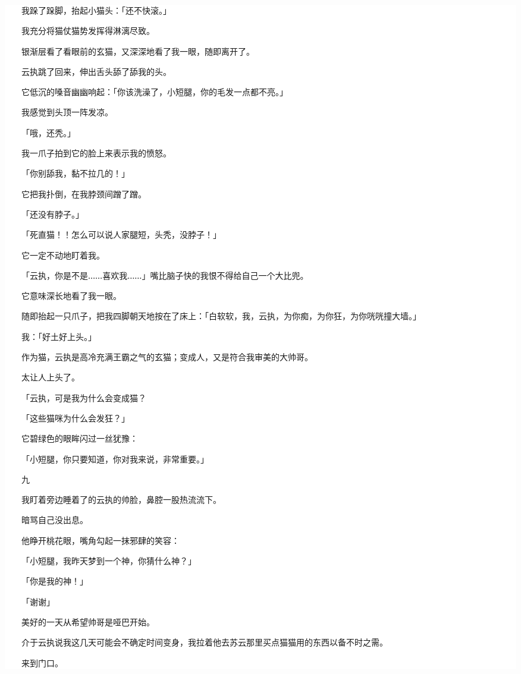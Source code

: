 &emsp;&emsp;我跺了跺脚，抬起小猫头：「还不快滚。」  
  
&emsp;&emsp;我充分将猫仗猫势发挥得淋漓尽致。  
  
&emsp;&emsp;银渐层看了看眼前的玄猫，又深深地看了我一眼，随即离开了。  
  
&emsp;&emsp;云执跳了回来，伸出舌头舔了舔我的头。  
  
&emsp;&emsp;它低沉的嗓音幽幽响起：「你该洗澡了，小短腿，你的毛发一点都不亮。」  
  
&emsp;&emsp;我感觉到头顶一阵发凉。  
  
&emsp;&emsp;「哦，还秃。」  
  
&emsp;&emsp;我一爪子拍到它的脸上来表示我的愤怒。  
  
&emsp;&emsp;「你别舔我，黏不拉几的！」  
  
&emsp;&emsp;它把我扑倒，在我脖颈间蹭了蹭。  
  
&emsp;&emsp;「还没有脖子。」  
  
&emsp;&emsp;「死直猫！！怎么可以说人家腿短，头秃，没脖子！」  
  
&emsp;&emsp;它一定不动地盯着我。  
  
&emsp;&emsp;「云执，你是不是……喜欢我……」嘴比脑子快的我恨不得给自己一个大比兜。  
  
&emsp;&emsp;它意味深长地看了我一眼。  
  
&emsp;&emsp;随即抬起一只爪子，把我四脚朝天地按在了床上：「白软软，我，云执，为你痴，为你狂，为你咣咣撞大墙。」  
  
&emsp;&emsp;我：「好土好上头。」  
  
&emsp;&emsp;作为猫，云执是高冷充满王霸之气的玄猫；变成人，又是符合我审美的大帅哥。  
  
&emsp;&emsp;太让人上头了。  
  
&emsp;&emsp;「云执，可是我为什么会变成猫？  
  
&emsp;&emsp;「这些猫咪为什么会发狂？」  
  
&emsp;&emsp;它碧绿色的眼眸闪过一丝犹豫：  
  
&emsp;&emsp;「小短腿，你只要知道，你对我来说，非常重要。」  
  
&emsp;&emsp;九  
  
&emsp;&emsp;我盯着旁边睡着了的云执的帅脸，鼻腔一股热流流下。  
  
&emsp;&emsp;暗骂自己没出息。  
  
&emsp;&emsp;他睁开桃花眼，嘴角勾起一抹邪肆的笑容：  
  
&emsp;&emsp;「小短腿，我昨天梦到一个神，你猜什么神？」  
  
&emsp;&emsp;「你是我的神！」  
  
&emsp;&emsp;「谢谢」  
  
&emsp;&emsp;美好的一天从希望帅哥是哑巴开始。  
  
&emsp;&emsp;介于云执说我这几天可能会不确定时间变身，我拉着他去苏云那里买点猫猫用的东西以备不时之需。  
  
&emsp;&emsp;来到门口。  
  